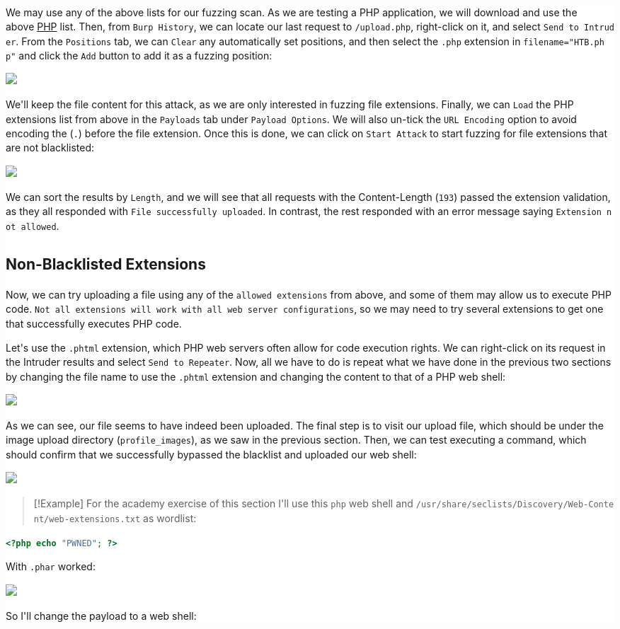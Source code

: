 We may use any of the above lists for our fuzzing scan. As we are testing a PHP application, we will download and use the above [PHP](https://github.com/swisskyrepo/PayloadsAllTheThings/blob/master/Upload%20Insecure%20Files/Extension%20PHP/extensions.lst) list. Then, from `Burp History`, we can locate our last request to `/upload.php`, right-click on it, and select `Send to Intruder`. From the `Positions` tab, we can `Clear` any automatically set positions, and then select the `.php` extension in `filename="HTB.php"` and click the `Add` button to add it as a fuzzing position:

![](Pasted%20image%2020250219171130.png)

We'll keep the file content for this attack, as we are only interested in fuzzing file extensions. Finally, we can `Load` the PHP extensions list from above in the `Payloads` tab under `Payload Options`. We will also un-tick the `URL Encoding` option to avoid encoding the (`.`) before the file extension. Once this is done, we can click on `Start Attack` to start fuzzing for file extensions that are not blacklisted:

![](Pasted%20image%2020250219171137.png)

We can sort the results by `Length`, and we will see that all requests with the Content-Length (`193`) passed the extension validation, as they all responded with `File successfully uploaded`. In contrast, the rest responded with an error message saying `Extension not allowed`.

## Non-Blacklisted Extensions

Now, we can try uploading a file using any of the `allowed extensions` from above, and some of them may allow us to execute PHP code. `Not all extensions will work with all web server configurations`, so we may need to try several extensions to get one that successfully executes PHP code.

Let's use the `.phtml` extension, which PHP web servers often allow for code execution rights. We can right-click on its request in the Intruder results and select `Send to Repeater`. Now, all we have to do is repeat what we have done in the previous two sections by changing the file name to use the `.phtml` extension and changing the content to that of a PHP web shell:

![](Pasted%20image%2020250219171441.png)

As we can see, our file seems to have indeed been uploaded. The final step is to visit our upload file, which should be under the image upload directory (`profile_images`), as we saw in the previous section. Then, we can test executing a command, which should confirm that we successfully bypassed the blacklist and uploaded our web shell:

![](Pasted%20image%2020250219171449.png)

>[!Example]
>For the academy exercise of this section I'll use this `php` web shell and `/usr/share/seclists/Discovery/Web-Content/web-extensions.txt` as wordlist:

```php
<?php echo "PWNED"; ?>
```

With `.phar` worked:

![](Pasted%20image%2020250219174256.png)

So I'll change the payload to a web shell:
